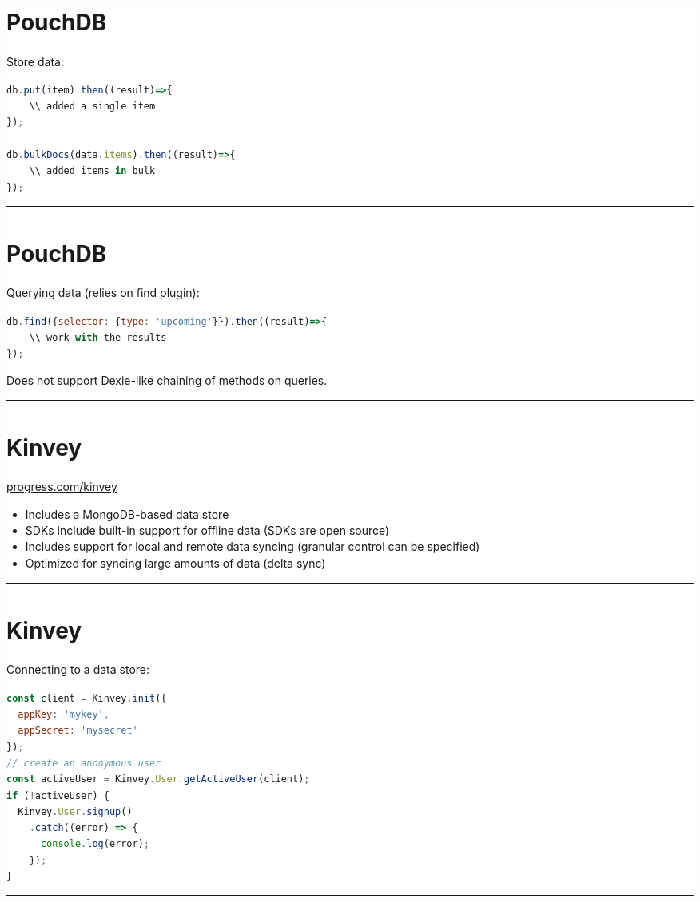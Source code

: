 
# PouchDB

Store data:

```javascript
db.put(item).then((result)=>{
	\\ added a single item
});

db.bulkDocs(data.items).then((result)=>{
	\\ added items in bulk
});
```
---

# PouchDB

Querying data (relies on find plugin):

```javascript
db.find({selector: {type: 'upcoming'}}).then((result)=>{
	\\ work with the results
});
```

Does not support Dexie-like chaining of methods on queries.

---

# Kinvey

[progress.com/kinvey](https://www.progress.com/kinvey)

* Includes a MongoDB-based data store
* SDKs include built-in support for offline data (SDKs are [open source](https://github.com/Kinvey/js-sdk))
* Includes support for local and remote data syncing (granular control can be specified)
* Optimized for syncing large amounts of data (delta sync)

---

# Kinvey

Connecting to a data store:

```javascript
const client = Kinvey.init({
  appKey: 'mykey',
  appSecret: 'mysecret'
});
// create an anonymous user
const activeUser = Kinvey.User.getActiveUser(client);
if (!activeUser) {
  Kinvey.User.signup()
    .catch((error) => {
      console.log(error);
    });
}
```
---
